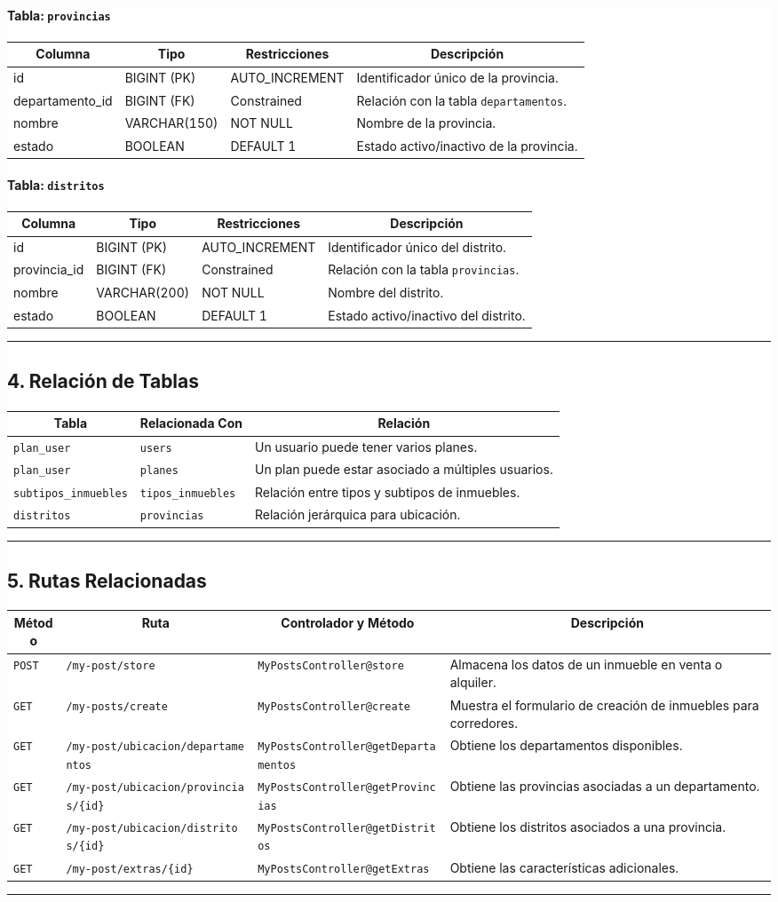 #### Tabla: `provincias`
| **Columna**            | **Tipo**        | **Restricciones** | **Descripción**                                   |
|------------------------|-----------------|-------------------|-------------------------------------------------|
| id                     | BIGINT (PK)     | AUTO_INCREMENT    | Identificador único de la provincia.            |
| departamento_id        | BIGINT (FK)     | Constrained       | Relación con la tabla `departamentos`.          |
| nombre                 | VARCHAR(150)    | NOT NULL          | Nombre de la provincia.                         |
| estado                 | BOOLEAN         | DEFAULT 1         | Estado activo/inactivo de la provincia.         |

#### Tabla: `distritos`
| **Columna**            | **Tipo**        | **Restricciones** | **Descripción**                                   |
|------------------------|-----------------|-------------------|-------------------------------------------------|
| id                     | BIGINT (PK)     | AUTO_INCREMENT    | Identificador único del distrito.               |
| provincia_id           | BIGINT (FK)     | Constrained       | Relación con la tabla `provincias`.             |
| nombre                 | VARCHAR(200)    | NOT NULL          | Nombre del distrito.                            |
| estado                 | BOOLEAN         | DEFAULT 1         | Estado activo/inactivo del distrito.            |

---

## 4. Relación de Tablas
| **Tabla**         | **Relacionada Con**     | **Relación**                        |
|-------------------|-------------------------|-------------------------------------|
| `plan_user`       | `users`                | Un usuario puede tener varios planes. |
| `plan_user`       | `planes`               | Un plan puede estar asociado a múltiples usuarios. |
| `subtipos_inmuebles` | `tipos_inmuebles`  | Relación entre tipos y subtipos de inmuebles. |
| `distritos`       | `provincias`           | Relación jerárquica para ubicación. |

---

## 5. Rutas Relacionadas
| **Método** | **Ruta**                                 | **Controlador y Método**                   | **Descripción**                                             |
|------------|------------------------------------------|--------------------------------------------|-------------------------------------------------------------|
| `POST`     | `/my-post/store`                         | `MyPostsController@store`                 | Almacena los datos de un inmueble en venta o alquiler.      |
| `GET`      | `/my-posts/create`                       | `MyPostsController@create`                | Muestra el formulario de creación de inmuebles para corredores. |
| `GET`      | `/my-post/ubicacion/departamentos`       | `MyPostsController@getDepartamentos`      | Obtiene los departamentos disponibles.                     |
| `GET`      | `/my-post/ubicacion/provincias/{id}`     | `MyPostsController@getProvincias`         | Obtiene las provincias asociadas a un departamento.         |
| `GET`      | `/my-post/ubicacion/distritos/{id}`      | `MyPostsController@getDistritos`          | Obtiene los distritos asociados a una provincia.            |
| `GET`      | `/my-post/extras/{id}`                   | `MyPostsController@getExtras`             | Obtiene las características adicionales.                    |

---